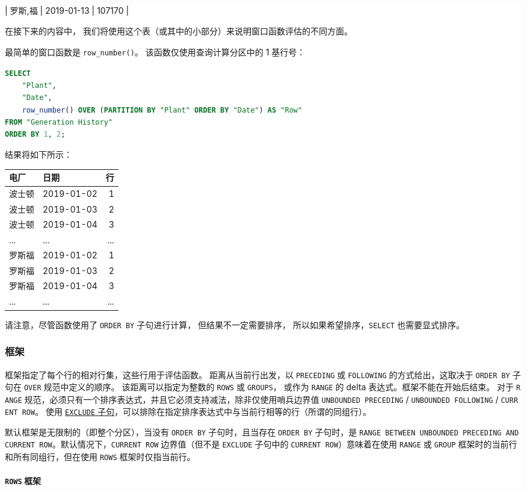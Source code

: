 | 罗斯,福 | 2019-01-13 | 107170 |

在接下来的内容中，
我们将使用这个表（或其中的小部分）来说明窗口函数评估的不同方面。

最简单的窗口函数是 `row_number()`。
该函数仅使用查询计算分区中的 1 基行号：

```sql
SELECT
    "Plant",
    "Date",
    row_number() OVER (PARTITION BY "Plant" ORDER BY "Date") AS "Row"
FROM "Generation History"
ORDER BY 1, 2;
```

结果将如下所示：

| 电厂 | 日期 | 行 |
|:---|:---|---:|
| 波士顿 | 2019-01-02 | 1 |
| 波士顿 | 2019-01-03 | 2 |
| 波士顿 | 2019-01-04 | 3 |
| ... | ... | ... |
| 罗斯福 | 2019-01-02 | 1 |
| 罗斯福 | 2019-01-03 | 2 |
| 罗斯福 | 2019-01-04 | 3 |
| ... | ... | ... |

请注意，尽管函数使用了 `ORDER BY` 子句进行计算，
但结果不一定需要排序，
所以如果希望排序，`SELECT` 也需要显式排序。

### 框架

框架指定了每个行的相对行集，这些行用于评估函数。
距离从当前行出发，以 `PRECEDING` 或 `FOLLOWING` 的方式给出，这取决于 `ORDER BY` 子句在 `OVER` 规范中定义的顺序。
该距离可以指定为整数的 `ROWS` 或 `GROUPS`，
或作为 `RANGE` 的 delta 表达式。框架不能在开始后结束。
对于 `RANGE` 规范，必须只有一个排序表达式，并且它必须支持减法，除非仅使用哨兵边界值 `UNBOUNDED PRECEDING` / `UNBOUNDED FOLLOWING` / `CURRENT ROW`。
使用 [`EXCLUDE` 子句](#exclude-clause)，可以排除在指定排序表达式中与当前行相等的行（所谓的同组行）。

默认框架是无限制的（即整个分区），当没有 `ORDER BY` 子句时，且当存在 `ORDER BY` 子句时，是 `RANGE BETWEEN UNBOUNDED PRECEDING AND CURRENT ROW`。默认情况下，`CURRENT ROW` 边界值（但不是 `EXCLUDE` 子句中的 `CURRENT ROW`）意味着在使用 `RANGE` 或 `GROUP` 框架时的当前行和所有同组行，但在使用 `ROWS` 框架时仅指当前行。

#### `ROWS` 框架
